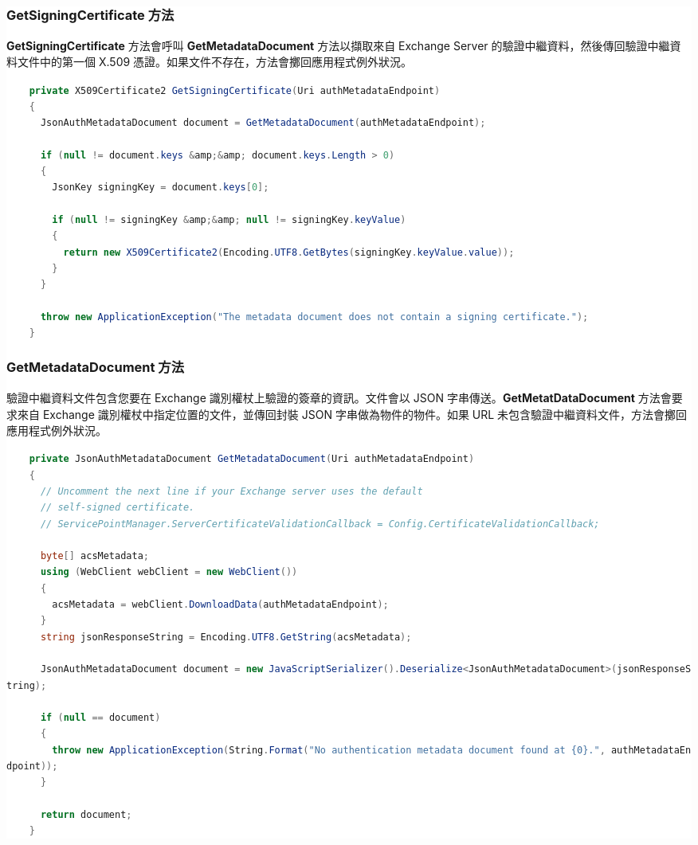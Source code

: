 
### <a name="getsigningcertificate-method"></a>GetSigningCertificate 方法

**GetSigningCertificate** 方法會呼叫 **GetMetadataDocument** 方法以擷取來自 Exchange Server 的驗證中繼資料，然後傳回驗證中繼資料文件中的第一個 X.509 憑證。如果文件不存在，方法會擲回應用程式例外狀況。


```C#
    private X509Certificate2 GetSigningCertificate(Uri authMetadataEndpoint)
    {
      JsonAuthMetadataDocument document = GetMetadataDocument(authMetadataEndpoint);

      if (null != document.keys &amp;&amp; document.keys.Length > 0)
      {
        JsonKey signingKey = document.keys[0];

        if (null != signingKey &amp;&amp; null != signingKey.keyValue)
        {
          return new X509Certificate2(Encoding.UTF8.GetBytes(signingKey.keyValue.value));
        }
      }

      throw new ApplicationException("The metadata document does not contain a signing certificate.");
    }

```


### <a name="getmetadatadocument-method"></a>GetMetadataDocument 方法

驗證中繼資料文件包含您要在 Exchange 識別權杖上驗證的簽章的資訊。文件會以 JSON 字串傳送。**GetMetatDataDocument** 方法會要求來自 Exchange 識別權杖中指定位置的文件，並傳回封裝 JSON 字串做為物件的物件。如果 URL 未包含驗證中繼資料文件，方法會擲回應用程式例外狀況。


```C#
    private JsonAuthMetadataDocument GetMetadataDocument(Uri authMetadataEndpoint)
    {
      // Uncomment the next line if your Exchange server uses the default
      // self-signed certificate.
      // ServicePointManager.ServerCertificateValidationCallback = Config.CertificateValidationCallback;

      byte[] acsMetadata;
      using (WebClient webClient = new WebClient())
      {
        acsMetadata = webClient.DownloadData(authMetadataEndpoint);
      }
      string jsonResponseString = Encoding.UTF8.GetString(acsMetadata);

      JsonAuthMetadataDocument document = new JavaScriptSerializer().Deserialize<JsonAuthMetadataDocument>(jsonResponseString);

      if (null == document)
      {
        throw new ApplicationException(String.Format("No authentication metadata document found at {0}.", authMetadataEndpoint));
      }

      return document;
    }
```
